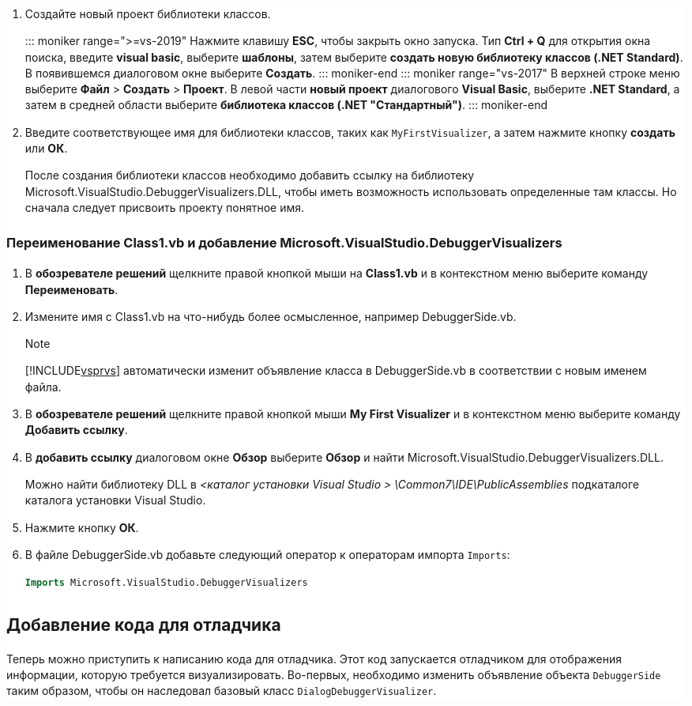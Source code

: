 1. Создайте новый проект библиотеки классов.

    ::: moniker range=">=vs-2019"
    Нажмите клавишу **ESC**, чтобы закрыть окно запуска. Тип **Ctrl + Q** для открытия окна поиска, введите **visual basic**, выберите **шаблоны**, затем выберите **создать новую библиотеку классов (.NET Standard)**. В появившемся диалоговом окне выберите **Создать**.
    ::: moniker-end
    ::: moniker range="vs-2017"
    В верхней строке меню выберите **Файл** > **Создать** > **Проект**. В левой части **новый проект** диалогового **Visual Basic**, выберите **.NET Standard**, а затем в средней области выберите **библиотека классов (.NET "Стандартный")**.
    ::: moniker-end

2. Введите соответствующее имя для библиотеки классов, таких как `MyFirstVisualizer`, а затем нажмите кнопку **создать** или **ОК**.

   После создания библиотеки классов необходимо добавить ссылку на библиотеку Microsoft.VisualStudio.DebuggerVisualizers.DLL, чтобы иметь возможность использовать определенные там классы. Но сначала следует присвоить проекту понятное имя.

### <a name="to-rename-class1vb-and-add-microsoftvisualstudiodebuggervisualizers"></a>Переименование Class1.vb и добавление Microsoft.VisualStudio.DebuggerVisualizers

1. В **обозревателе решений** щелкните правой кнопкой мыши на **Class1.vb** и в контекстном меню выберите команду **Переименовать**.

2. Измените имя с Class1.vb на что-нибудь более осмысленное, например DebuggerSide.vb.

   > [!NOTE]
   >  [!INCLUDE[vsprvs](../code-quality/includes/vsprvs_md.md)] автоматически изменит объявление класса в DebuggerSide.vb в соответствии с новым именем файла.

3. В **обозревателе решений** щелкните правой кнопкой мыши **My First Visualizer** и в контекстном меню выберите команду **Добавить ссылку**.

4. В **добавить ссылку** диалоговом окне **Обзор** выберите **Обзор** и найти Microsoft.VisualStudio.DebuggerVisualizers.DLL.

    Можно найти библиотеку DLL в  *\<каталог установки Visual Studio > \Common7\IDE\PublicAssemblies* подкаталоге каталога установки Visual Studio.

5. Нажмите кнопку **ОК**.

6. В файле DebuggerSide.vb добавьте следующий оператор к операторам импорта `Imports`:

   ```vb
   Imports Microsoft.VisualStudio.DebuggerVisualizers
   ```

## <a name="add-the-debugger-side-code"></a>Добавление кода для отладчика
 Теперь можно приступить к написанию кода для отладчика. Этот код запускается отладчиком для отображения информации, которую требуется визуализировать. Во-первых, необходимо изменить объявление объекта `DebuggerSide` таким образом, чтобы он наследовал базовый класс `DialogDebuggerVisualizer`.
